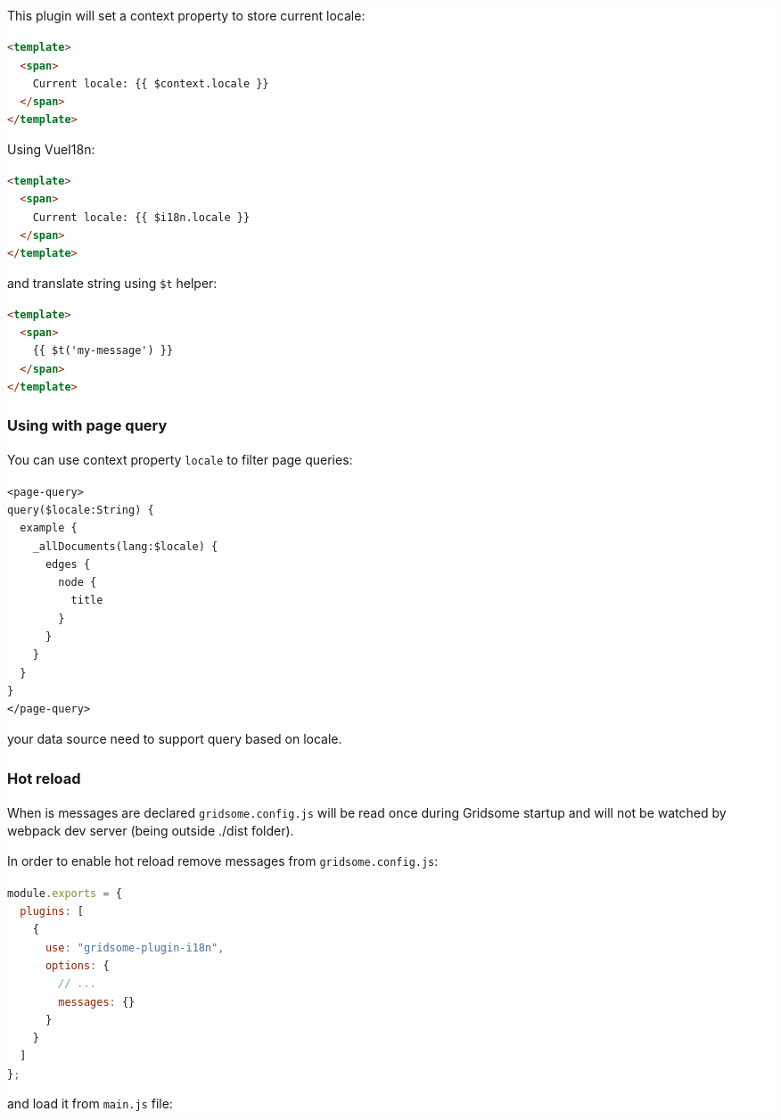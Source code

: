 This plugin will set a context property to store current locale:
```html
<template>
  <span>
    Current locale: {{ $context.locale }}
  </span>
</template>
```

Using VueI18n:
```html
<template>
  <span>
    Current locale: {{ $i18n.locale }}
  </span>
</template>
```
and translate string using `$t` helper:
```html
<template>
  <span>
    {{ $t('my-message') }}
  </span>
</template>
```

### Using with page query

You can use context property `locale` to filter page queries:
```
<page-query>
query($locale:String) {
  example {
    _allDocuments(lang:$locale) {
      edges {
        node {
          title
        }
      }
    }
  }
}
</page-query>
```
your data source need to support query based on locale.

### Hot reload

When is messages are declared `gridsome.config.js` will be read once during Gridsome startup and will not be watched by webpack dev server (being outside ./dist folder).

In order to enable hot reload remove messages from `gridsome.config.js`:
```js
module.exports = {
  plugins: [
    {
      use: "gridsome-plugin-i18n",
      options: {
        // ...
        messages: {}
      }
    }
  ]
};
```
and load it from `main.js` file:
```js
```